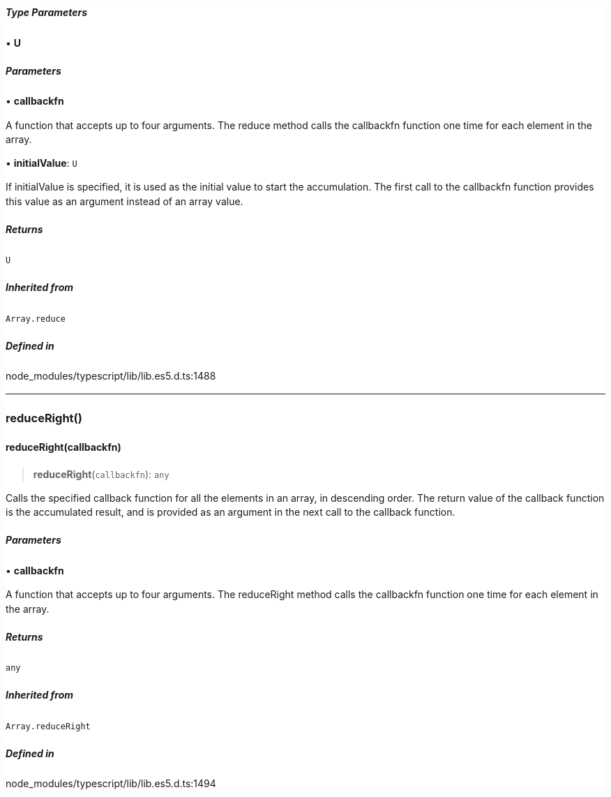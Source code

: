 ##### Type Parameters

• **U**

##### Parameters

• **callbackfn**

A function that accepts up to four arguments. The reduce method calls the callbackfn function one time for each element in the array.

• **initialValue**: `U`

If initialValue is specified, it is used as the initial value to start the accumulation. The first call to the callbackfn function provides this value as an argument instead of an array value.

##### Returns

`U`

##### Inherited from

`Array.reduce`

##### Defined in

node\_modules/typescript/lib/lib.es5.d.ts:1488

***

### reduceRight()

#### reduceRight(callbackfn)

> **reduceRight**(`callbackfn`): `any`

Calls the specified callback function for all the elements in an array, in descending order. The return value of the callback function is the accumulated result, and is provided as an argument in the next call to the callback function.

##### Parameters

• **callbackfn**

A function that accepts up to four arguments. The reduceRight method calls the callbackfn function one time for each element in the array.

##### Returns

`any`

##### Inherited from

`Array.reduceRight`

##### Defined in

node\_modules/typescript/lib/lib.es5.d.ts:1494
